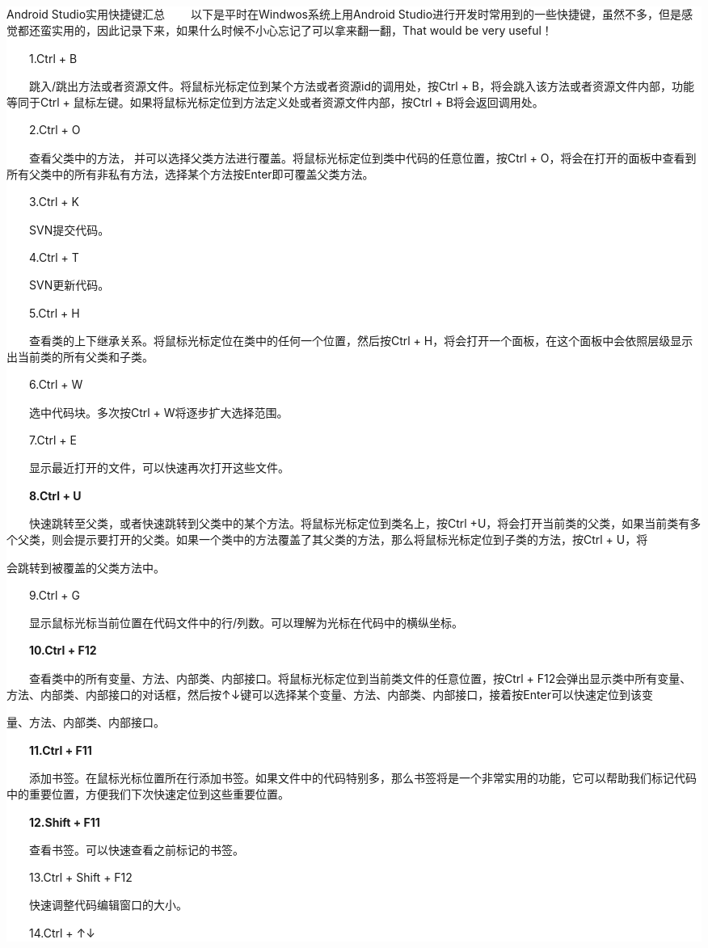 Android Studio实用快捷键汇总
　　以下是平时在Windwos系统上用Android Studio进行开发时常用到的一些快捷键，虽然不多，但是感觉都还蛮实用的，因此记录下来，如果什么时候不小心忘记了可以拿来翻一翻，That would be very useful！

　　1.Ctrl + B

　　跳入/跳出方法或者资源文件。将鼠标光标定位到某个方法或者资源id的调用处，按Ctrl + B，将会跳入该方法或者资源文件内部，功能等同于Ctrl + 鼠标左键。如果将鼠标光标定位到方法定义处或者资源文件内部，按Ctrl + B将会返回调用处。

　　2.Ctrl + O

　　查看父类中的方法， 并可以选择父类方法进行覆盖。将鼠标光标定位到类中代码的任意位置，按Ctrl + O，将会在打开的面板中查看到所有父类中的所有非私有方法，选择某个方法按Enter即可覆盖父类方法。

　　3.Ctrl + K

　　SVN提交代码。

　　4.Ctrl + T

　　SVN更新代码。

　　5.Ctrl + H

　　查看类的上下继承关系。将鼠标光标定位在类中的任何一个位置，然后按Ctrl + H，将会打开一个面板，在这个面板中会依照层级显示出当前类的所有父类和子类。

　　6.Ctrl + W

　　选中代码块。多次按Ctrl + W将逐步扩大选择范围。

　　7.Ctrl + E

　　显示最近打开的文件，可以快速再次打开这些文件。

　　**8.Ctrl + U**

　　快速跳转至父类，或者快速跳转到父类中的某个方法。将鼠标光标定位到类名上，按Ctrl +U，将会打开当前类的父类，如果当前类有多个父类，则会提示要打开的父类。如果一个类中的方法覆盖了其父类的方法，那么将鼠标光标定位到子类的方法，按Ctrl + U，将

会跳转到被覆盖的父类方法中。

　　9.Ctrl + G

　　显示鼠标光标当前位置在代码文件中的行/列数。可以理解为光标在代码中的横纵坐标。

　　**10.Ctrl + F12**

　　查看类中的所有变量、方法、内部类、内部接口。将鼠标光标定位到当前类文件的任意位置，按Ctrl + F12会弹出显示类中所有变量、方法、内部类、内部接口的对话框，然后按↑↓键可以选择某个变量、方法、内部类、内部接口，接着按Enter可以快速定位到该变

量、方法、内部类、内部接口。

　　**11.Ctrl + F11**

　　添加书签。在鼠标光标位置所在行添加书签。如果文件中的代码特别多，那么书签将是一个非常实用的功能，它可以帮助我们标记代码中的重要位置，方便我们下次快速定位到这些重要位置。

　　**12.Shift + F11**

　　查看书签。可以快速查看之前标记的书签。

　　13.Ctrl + Shift + F12

　　快速调整代码编辑窗口的大小。

　　14.Ctrl + ↑↓
